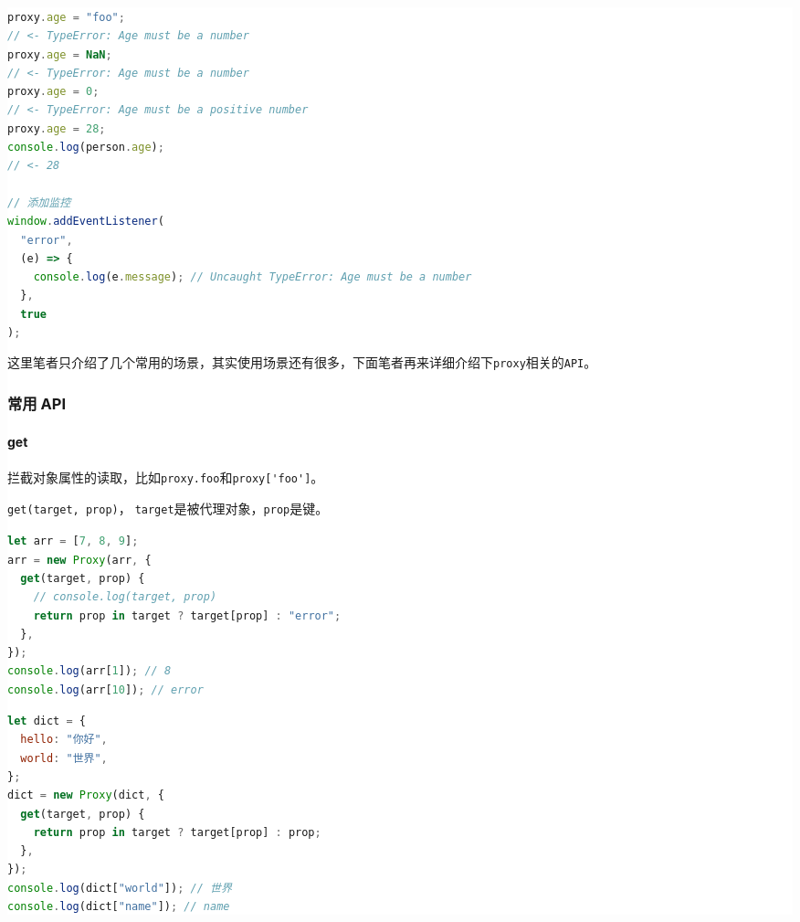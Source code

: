 ```js
proxy.age = "foo";
// <- TypeError: Age must be a number
proxy.age = NaN;
// <- TypeError: Age must be a number
proxy.age = 0;
// <- TypeError: Age must be a positive number
proxy.age = 28;
console.log(person.age);
// <- 28

// 添加监控
window.addEventListener(
  "error",
  (e) => {
    console.log(e.message); // Uncaught TypeError: Age must be a number
  },
  true
);
```

这里笔者只介绍了几个常用的场景，其实使用场景还有很多，下面笔者再来详细介绍下`proxy`相关的`API`。

### 常用 API

#### get

拦截对象属性的读取，比如`proxy.foo`和`proxy['foo']`。

`get(target, prop)`， `target`是被代理对象，`prop`是键。

```js
let arr = [7, 8, 9];
arr = new Proxy(arr, {
  get(target, prop) {
    // console.log(target, prop)
    return prop in target ? target[prop] : "error";
  },
});
console.log(arr[1]); // 8
console.log(arr[10]); // error
```

```js
let dict = {
  hello: "你好",
  world: "世界",
};
dict = new Proxy(dict, {
  get(target, prop) {
    return prop in target ? target[prop] : prop;
  },
});
console.log(dict["world"]); // 世界
console.log(dict["name"]); // name
```


  [stu1]: {
  [stu2]: {
  [n]: "randy",
  [Symbol("es")]: "es6",
  [sym]: 0,
  [sym2]: 0,